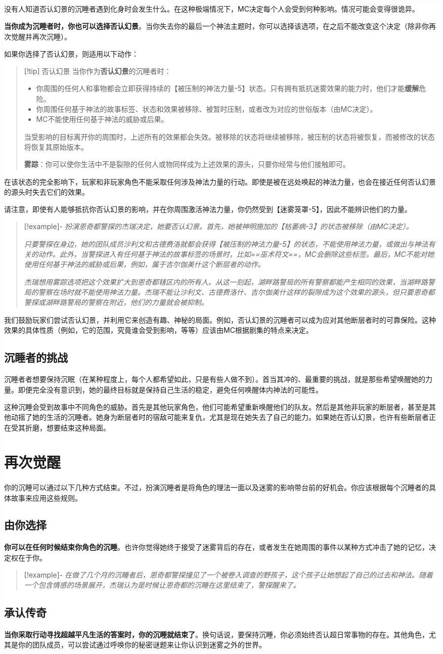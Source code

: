 没有人知道否认幻景的沉睡者遇到化身时会发生什么。在这种极端情况下，MC决定每个人会受到何种影响。情况可能会变得很诡异。

**当你成为沉睡者时，你也可以选择否认幻景**。当你失去你的最后一个神法主题时，你可以选择该选项，在之后不能改变这个决定（除非你再次觉醒并再次沉睡）。  

如果你选择了否认幻景，则适用以下动作：

>[!tip] 否认幻景
>当你作为**否认幻景**的沉睡者时：
>- 你周围的任何人和事物都会立即获得持续的【被压制的神法力量-5】状态。只有拥有抵抗迷雾效果的能力时，他们才能**缓解**危险。
>- 你周围任何基于神法的故事标签、状态和效果被移除、被暂时压制，或者改为对应的世俗版本（由MC决定）。
>- MC不能使用任何基于神法的威胁或后果。
>
>当受影响的目标离开你的周围时，上述所有的效果都会失效。被移除的状态将继续被移除，被压制的状态将被恢复，而被修改的状态将恢复其原始版本。
>
>**雾踪**：你可以使你生活中不是裂隙的任何人或物同样成为上述效果的源头，只要你经常与他们接触即可。

在该状态的完全影响下，玩家和非玩家角色不能采取任何涉及神法力量的行动。即使是被在远处唤起的神法力量，也会在接近任何否认幻景的源头时失去它们的效果。

请注意，即使有人能够抵抗你否认幻景的影响，并在你周围激活神法力量，你仍然受到【迷雾笼罩-5】，因此不能辨识他们的力量。

>[!example]-
>_扮演恩奇都警探的杰瑞决定，她要否认幻景。首先，她被神明施加的【枯萎病-3】的状态被移除（由MC决定）。_
>
>_只要警探在身边，她的团队成员沙利文和古德费洛就都会获得【被压制的神法力量-5】的状态，不能使用神法力量，或做出与神法有关的动作。此外，当警探进入有任何基于神法的故事标签的场景时，比如==巫术符文==，MC会删除这些标签。最后，MC不能对她使用任何基于神法的威胁或后果，例如，属于吉尔伽美什这个断层者的动作。_
>
>_杰瑞想用雾踪选项把这个效果扩大到恩奇都辖区内的所有人。从这一刻起，湖畔路警局的所有警察都能产生相同的效果，当湖畔路警局的警察在场时就不能使用神法力量。杰瑞不能让沙利文、古德费洛什、吉尔伽美什这样的裂隙成为这个效果的源头，但只要恩奇都警探或湖畔路警局的警察在附近，他们的力量就会被抑制。_

  我们鼓励玩家们尝试否认幻景，并利用它来创造有趣、神秘的局面。例如，否认幻景的沉睡者可以成为应对其他断层者时的可靠保险。这种效果的具体性质（例如，它的范围，究竟谁会受到影响，等等）应该由MC根据剧集的特点来决定。

## 沉睡者的挑战
沉睡者者想要保持沉眠（在某种程度上，每个人都希望如此，只是有些人做不到）。首当其冲的、最重要的挑战，就是那些希望唤醒她的力量。即便完全没有意识到，她的最终目标就是保持自己生活的稳定，避免任何唤醒体内神法的可能性。

这种沉睡会受到故事中不同角色的威胁。首先是其他玩家角色，他们可能希望重新唤醒他们的队友。然后是其他非玩家的断层者，甚至是其他动摇了她的生活的沉睡者。她身为断层者时的宿敌可能来复仇，尤其是现在她失去了自己的能力。如果她在否认幻景，也许有些断层者正在受其折磨，想要结束这种局面。

# 再次觉醒
你的沉睡可以通过以下几种方式结束。不过，扮演沉睡者是将角色的理法一面以及迷雾的影响带台前的好机会。你应该根据每个沉睡者的具体故事来应用这些规则。

## 由你选择
**你可以在任何时候结束你角色的沉睡**。也许你觉得她终于接受了迷雾背后的存在，或者发生在她周围的事件以某种方式冲击了她的记忆，决定权在于你。

>[!example]-
>_在做了几个月的沉睡者后，恩奇都警探撞见了一个被卷入调查的野孩子，这个孩子让她想起了自己的过去和神法。随着一个包含情感的场景展开，杰瑞认为是时候让恩奇都的沉睡在这里结束了，警探醒来了。_

## 承认传奇
**当你采取行动寻找超越平凡生活的答案时，你的沉睡就结束了**。换句话说，要保持沉睡，你必须始终否认超日常事物的存在。其他角色，尤其是你的团队成员，可以尝试通过呼唤你的秘密谜题来让你认识到迷雾之外的世界。
